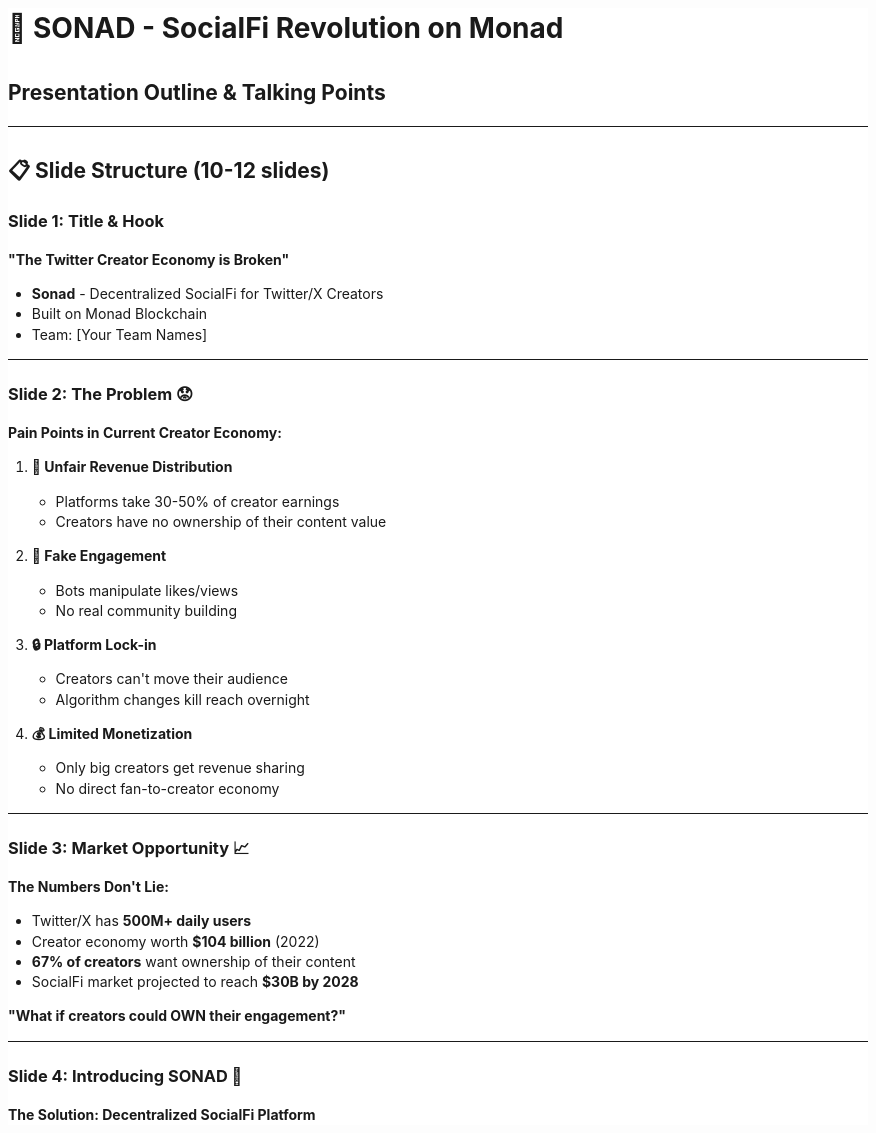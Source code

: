 # 🎯 SONAD - SocialFi Revolution on Monad
## Presentation Outline & Talking Points

---

## 📋 **Slide Structure (10-12 slides)**

### **Slide 1: Title & Hook**
**"The Twitter Creator Economy is Broken"**
- **Sonad** - Decentralized SocialFi for Twitter/X Creators
- Built on Monad Blockchain
- Team: [Your Team Names]

---

### **Slide 2: The Problem 😟**
**Pain Points in Current Creator Economy:**

1. **💸 Unfair Revenue Distribution**
   - Platforms take 30-50% of creator earnings
   - Creators have no ownership of their content value

2. **🤖 Fake Engagement**
   - Bots manipulate likes/views
   - No real community building

3. **🔒 Platform Lock-in**
   - Creators can't move their audience
   - Algorithm changes kill reach overnight

4. **💰 Limited Monetization**
   - Only big creators get revenue sharing
   - No direct fan-to-creator economy

---

### **Slide 3: Market Opportunity 📈**
**The Numbers Don't Lie:**
- Twitter/X has **500M+ daily users**
- Creator economy worth **$104 billion** (2022)
- **67% of creators** want ownership of their content
- SocialFi market projected to reach **$30B by 2028**

**"What if creators could OWN their engagement?"**

---

### **Slide 4: Introducing SONAD 🚀**
**The Solution: Decentralized SocialFi Platform**
